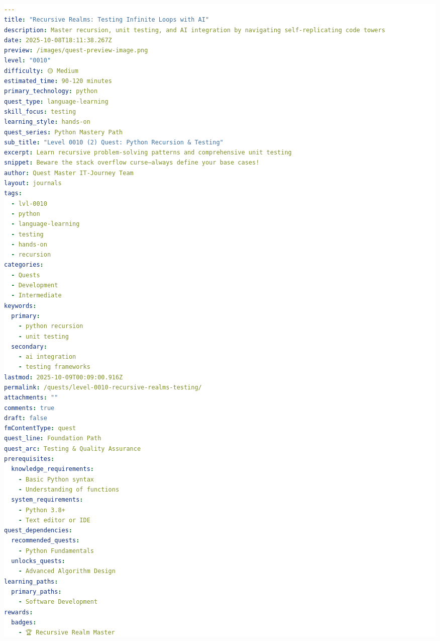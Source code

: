 ```yaml
---
title: "Recursive Realms: Testing Infinite Loops with AI"
description: Master recursion, unit testing, and AI integration by navigating self-replicating code towers
date: 2025-10-08T18:11:38.267Z
preview: /images/quest-preview-image.png
level: "0010"
difficulty: 🟡 Medium
estimated_time: 90-120 minutes
primary_technology: python
quest_type: language-learning
skill_focus: testing
learning_style: hands-on
quest_series: Python Mastery Path
sub_title: "Level 0010 (2) Quest: Python Recursion & Testing"
excerpt: Learn recursive problem-solving patterns and comprehensive unit testing
snippet: Beware the stack overflow curse—always define your base cases!
author: Quest Master IT-Journey Team
layout: journals
tags:
  - lvl-0010
  - python
  - language-learning
  - testing
  - hands-on
  - recursion
categories:
  - Quests
  - Development
  - Intermediate
keywords:
  primary:
    - python recursion
    - unit testing
  secondary:
    - ai integration
    - testing frameworks
lastmod: 2025-10-09T00:09:00.916Z
permalink: /quests/level-0010-recursive-realms-testing/
attachments: ""
comments: true
draft: false
fmContentType: quest
quest_line: Foundation Path
quest_arc: Testing & Quality Assurance
prerequisites:
  knowledge_requirements:
    - Basic Python syntax
    - Understanding of functions
  system_requirements:
    - Python 3.8+
    - Text editor or IDE
quest_dependencies:
  recommended_quests:
    - Python Fundamentals
  unlocks_quests:
    - Advanced Algorithm Design
learning_paths:
  primary_paths:
    - Software Development
rewards:
  badges:
    - 🏆 Recursive Realm Master
```